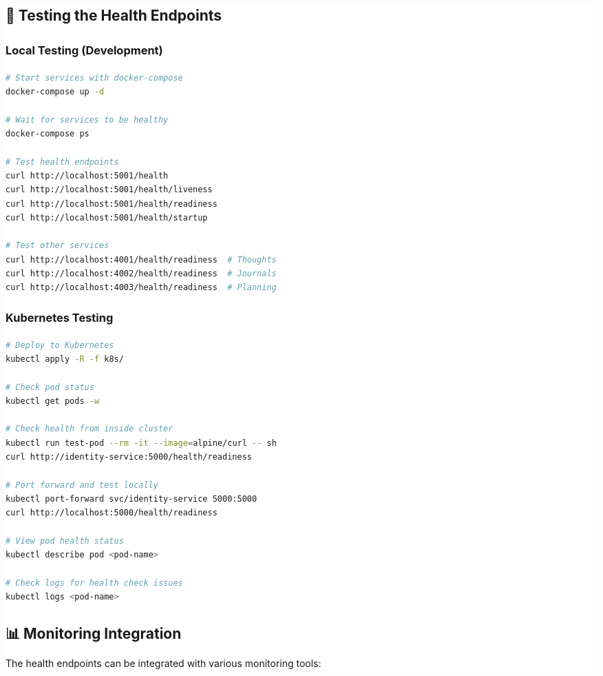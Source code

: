## 🚀 Testing the Health Endpoints

### Local Testing (Development)

```bash
# Start services with docker-compose
docker-compose up -d

# Wait for services to be healthy
docker-compose ps

# Test health endpoints
curl http://localhost:5001/health
curl http://localhost:5001/health/liveness
curl http://localhost:5001/health/readiness
curl http://localhost:5001/health/startup

# Test other services
curl http://localhost:4001/health/readiness  # Thoughts
curl http://localhost:4002/health/readiness  # Journals
curl http://localhost:4003/health/readiness  # Planning
```

### Kubernetes Testing

```bash
# Deploy to Kubernetes
kubectl apply -R -f k8s/

# Check pod status
kubectl get pods -w

# Check health from inside cluster
kubectl run test-pod --rm -it --image=alpine/curl -- sh
curl http://identity-service:5000/health/readiness

# Port forward and test locally
kubectl port-forward svc/identity-service 5000:5000
curl http://localhost:5000/health/readiness

# View pod health status
kubectl describe pod <pod-name>

# Check logs for health check issues
kubectl logs <pod-name>
```

## 📊 Monitoring Integration

The health endpoints can be integrated with various monitoring tools:
